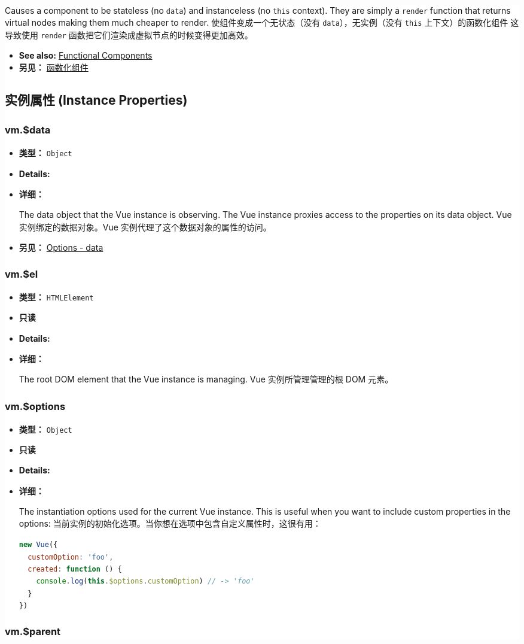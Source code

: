   Causes a component to be stateless (no `data`) and instanceless (no `this` context). They are simply a `render` function that returns virtual nodes making them much cheaper to render.
  使组件变成一个无状态（没有 `data`），无实例（没有 `this` 上下文）的函数化组件 这导致使用 `render` 函数把它们渲染成虚拟节点的时候变得更加高效。

- **See also:** [Functional Components](/guide/render-function.html#Functional-Components)
- **另见：** [函数化组件](/guide/render-function.html#Functional-Components)

##  实例属性 (Instance Properties)

### vm.$data

- **类型：** `Object`

- **Details:**
- **详细：**

  The data object that the Vue instance is observing. The Vue instance proxies access to the properties on its data object.
  Vue 实例绑定的数据对象。Vue 实例代理了这个数据对象的属性的访问。

- **另见：** [Options - data](#data)

### vm.$el

- **类型：** `HTMLElement`

- **只读**

- **Details:**
- **详细：**

  The root DOM element that the Vue instance is managing.
  Vue 实例所管理管理的根 DOM 元素。

### vm.$options

- **类型：** `Object`

- **只读**

- **Details:**
- **详细：**

  The instantiation options used for the current Vue instance. This is useful when you want to include custom properties in the options:
  当前实例的初始化选项。当你想在选项中包含自定义属性时，这很有用：

  ``` js
  new Vue({
    customOption: 'foo',
    created: function () {
      console.log(this.$options.customOption) // -> 'foo'
    }
  })
  ```

### vm.$parent
